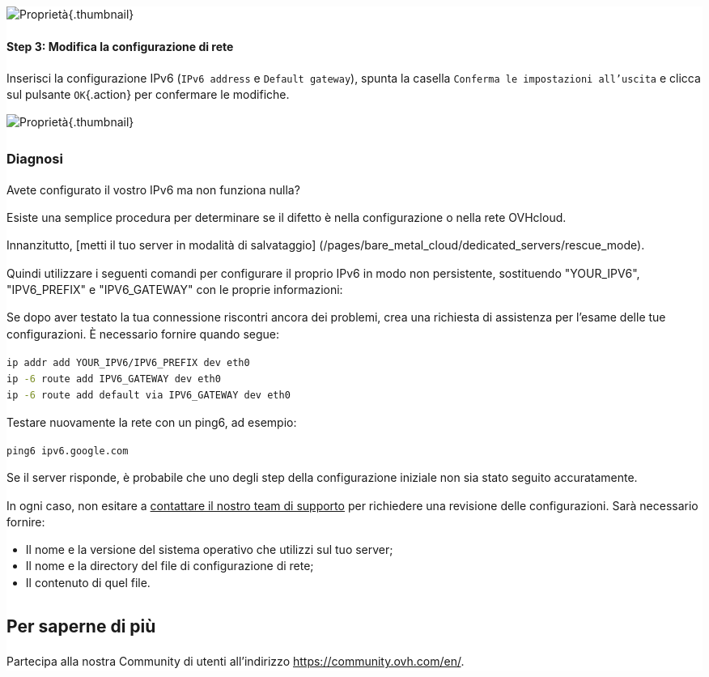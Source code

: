 ![Proprietà](images/ipv6_properties.png){.thumbnail}

#### Step 3: Modifica la configurazione di rete 

Inserisci la configurazione IPv6 (`IPv6 address` e `Default gateway`), spunta la casella `Conferma le impostazioni all’uscita` e clicca sul pulsante `OK`{.action} per confermare le modifiche.

![Proprietà](images/ipv6_configuration.png){.thumbnail}

### Diagnosi

Avete configurato il vostro IPv6 ma non funziona nulla? 

Esiste una semplice procedura per determinare se il difetto è nella configurazione o nella rete OVHcloud.

Innanzitutto, [metti il tuo server in modalità di salvataggio] (/pages/bare_metal_cloud/dedicated_servers/rescue_mode).

Quindi utilizzare i seguenti comandi per configurare il proprio IPv6 in modo non persistente, sostituendo "YOUR_IPV6", "IPV6_PREFIX" e "IPV6_GATEWAY" con le proprie informazioni:

Se dopo aver testato la tua connessione riscontri ancora dei problemi, crea una richiesta di assistenza per l’esame delle tue configurazioni. È necessario fornire quando segue:

```sh
ip addr add YOUR_IPV6/IPV6_PREFIX dev eth0
ip -6 route add IPV6_GATEWAY dev eth0
ip -6 route add default via IPV6_GATEWAY dev eth0
```

Testare nuovamente la rete con un ping6, ad esempio:

```sh
ping6 ipv6.google.com
```

Se il server risponde, è probabile che uno degli step della configurazione iniziale non sia stato seguito accuratamente.

In ogni caso, non esitare a [contattare il nostro team di supporto](https://help.ovhcloud.com/csm?id=csm_get_help) per richiedere una revisione delle configurazioni. Sarà necessario fornire:

- Il nome e la versione del sistema operativo che utilizzi sul tuo server;
- Il nome e la directory del file di configurazione di rete;
- Il contenuto di quel file. 

## Per saperne di più

Partecipa alla nostra Community di utenti all’indirizzo <https://community.ovh.com/en/>.
